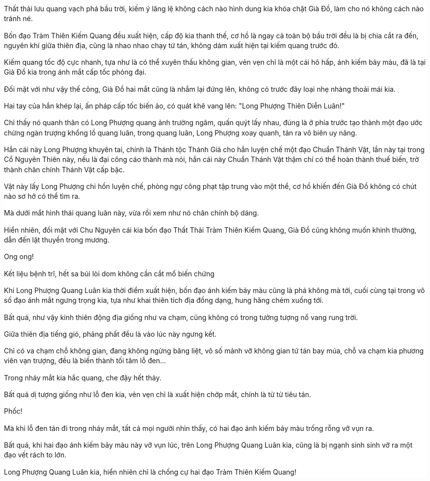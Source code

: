 Thất thải lưu quang vạch phá bầu trời, kiếm ý lăng lệ không cách nào hình dung kia khóa chặt Già Đồ, làm cho nó không cách nào tránh né.

Bốn đạo Trảm Thiên Kiếm Quang đều xuất hiện, cấp độ kia thanh thế, cơ hồ là ngay cả toàn bộ bầu trời đều là bị chia cắt ra đến, nguyên khí giữa thiên địa, cũng là nhao nhao chạy tứ tán, không dám xuất hiện tại kiếm quang trước đó.

Kiếm quang tốc độ cực nhanh, tựa như là có thể xuyên thấu không gian, vẻn vẹn chỉ là một cái hô hấp, ánh kiếm bảy màu, đã là tại Già Đồ kia trong ánh mắt cấp tốc phóng đại.

Đối mặt với như vậy thế công, Già Đồ hai mắt cũng là nhắm lại đứng lên, không có trước đây loại nhẹ nhàng thoải mái kia.

Hai tay của hắn khép lại, ấn pháp cấp tốc biến ảo, có quát khẽ vang lên: "Long Phượng Thiên Diễn Luân!"

Chỉ thấy nó quanh thân có Long Phượng quang ảnh trường ngâm, quấn quýt lấy nhau, đúng là ở phía trước tạo thành một đạo ước chừng ngàn trượng khổng lồ quang luân, trong quang luân, Long Phượng xoay quanh, tản ra vô biên uy năng.

Hắn cái này Long Phượng khuyên tai, chính là Thánh tộc Thánh Giả cho hắn luyện chế một đạo Chuẩn Thánh Vật, lần này tại trong Cổ Nguyên Thiên này, nếu là đại công cáo thành mà nói, hắn cái này Chuẩn Thánh Vật thậm chí có thể hoàn thành thuế biến, trở thành chân chính Thánh Vật cấp bậc.

Vật này lấy Long Phượng chi hồn luyện chế, phòng ngự công phạt tập trung vào một thể, cơ hồ khiến đến Già Đồ không có chút nào sơ hở có thể tìm ra.

Mà dưới mắt hình thái quang luân này, vừa rồi xem như nó chân chính bộ dáng.

Hiển nhiên, đối mặt với Chu Nguyên cái kia bốn đạo Thất Thải Trảm Thiên Kiếm Quang, Già Đồ cũng không muốn khinh thường, dẫn đến lật thuyền trong mương.

Ong ong!

Kết liệu bệnh trĩ, hết sa búi lòi dom không cần cắt mổ biến chứng

Khi Long Phượng Quang Luân kia thời điểm xuất hiện, bốn đạo ánh kiếm bảy màu cũng là phá không mà tới, cuối cùng tại trong vô số đạo ánh mắt ngưng trọng kia, tựa như khai thiên tích địa đồng dạng, hung hăng chém xuống tới.

Bất quá, như vậy kinh thiên động địa giống như va chạm, cũng không có trong tưởng tượng nổ vang rung trời.

Giữa thiên địa tiếng gió, phảng phất đều là vào lúc này ngưng kết.

Chỉ có va chạm chỗ không gian, đang không ngừng băng liệt, vô số mảnh vỡ không gian tứ tán bay múa, chỗ va chạm kia phương viên vạn trượng, đều là biến thành tối tăm lỗ đen...

Trong nháy mắt kia hắc quang, che đậy hết thảy.

Bất quá dị tượng giống như lỗ đen kia, vẻn vẹn chỉ là xuất hiện chớp mắt, chính là từ từ tiêu tán.

Phốc!

Mà khi lỗ đen tán đi trong nháy mắt, tất cả mọi người nhìn thấy, có hai đạo ánh kiếm bảy màu trống rỗng vỡ vụn ra.

Bất quá, khi hai đạo ánh kiếm bảy màu này vỡ vụn lúc, trên Long Phượng Quang Luân kia, cũng là bị ngạnh sinh sinh vỡ ra một đạo vết rách to lớn.

Long Phượng Quang Luân kia, hiển nhiên chỉ là chống cự hai đạo Trảm Thiên Kiếm Quang!
